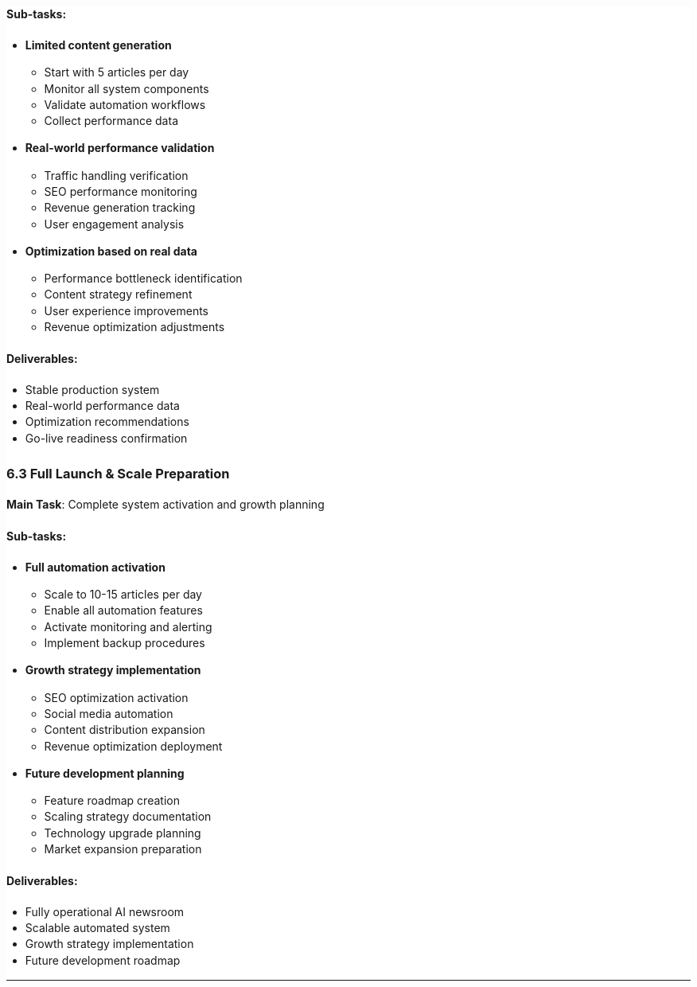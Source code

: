 #### Sub-tasks:
- **Limited content generation**
  - Start with 5 articles per day
  - Monitor all system components
  - Validate automation workflows
  - Collect performance data

- **Real-world performance validation**
  - Traffic handling verification
  - SEO performance monitoring
  - Revenue generation tracking
  - User engagement analysis

- **Optimization based on real data**
  - Performance bottleneck identification
  - Content strategy refinement
  - User experience improvements
  - Revenue optimization adjustments

#### Deliverables:
- Stable production system
- Real-world performance data
- Optimization recommendations
- Go-live readiness confirmation

### 6.3 Full Launch & Scale Preparation
**Main Task**: Complete system activation and growth planning

#### Sub-tasks:
- **Full automation activation**
  - Scale to 10-15 articles per day
  - Enable all automation features
  - Activate monitoring and alerting
  - Implement backup procedures

- **Growth strategy implementation**
  - SEO optimization activation
  - Social media automation
  - Content distribution expansion
  - Revenue optimization deployment

- **Future development planning**
  - Feature roadmap creation
  - Scaling strategy documentation
  - Technology upgrade planning
  - Market expansion preparation

#### Deliverables:
- Fully operational AI newsroom
- Scalable automated system
- Growth strategy implementation
- Future development roadmap

---